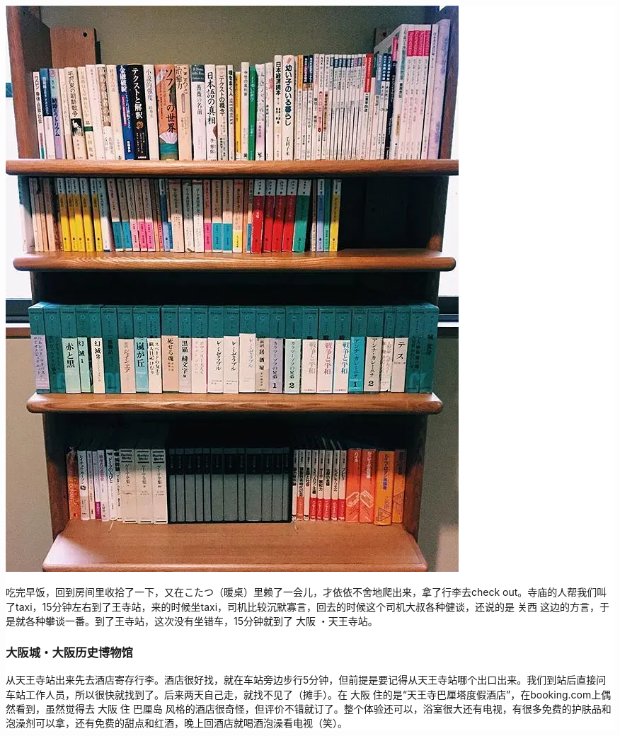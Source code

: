 ![Alt text](/images/p58324969.webp)  

吃完早饭，回到房间里收拾了一下，又在こたつ（暖桌）里赖了一会儿，才依依不舍地爬出来，拿了行李去check out。寺庙的人帮我们叫了taxi，15分钟左右到了王寺站，来的时候坐taxi，司机比较沉默寡言，回去的时候这个司机大叔各种健谈，还说的是 关西 这边的方言，于是就各种攀谈一番。到了王寺站，这次没有坐错车，15分钟就到了 大阪 ・天王寺站。

### 大阪城・大阪历史博物馆

从天王寺站出来先去酒店寄存行李。酒店很好找，就在车站旁边步行5分钟，但前提是要记得从天王寺站哪个出口出来。我们到站后直接问车站工作人员，所以很快就找到了。后来两天自己走，就找不见了（摊手）。在 大阪 住的是“天王寺巴厘塔度假酒店”，在booking.com上偶然看到，虽然觉得去 大阪 住 巴厘岛 风格的酒店很奇怪，但评价不错就订了。整个体验还可以，浴室很大还有电视，有很多免费的护肤品和泡澡剂可以拿，还有免费的甜点和红酒，晚上回酒店就喝酒泡澡看电视（笑）。
